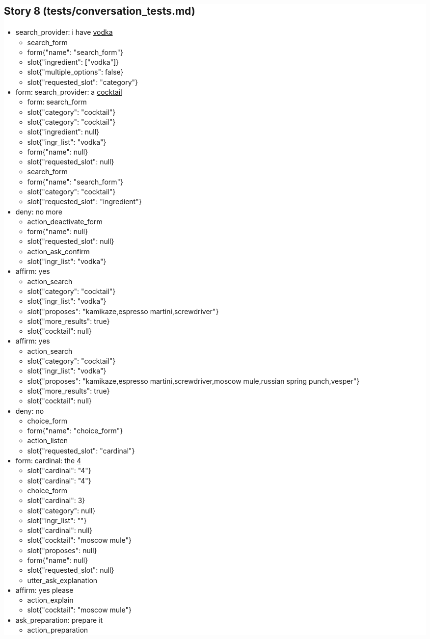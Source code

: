 ## Story 8 (tests/conversation_tests.md)
* search_provider: i have [vodka](ingredient)   
    - search_form   <!-- predicted: action_explain -->
    - form{"name": "search_form"}
    - slot{"ingredient": ["vodka"]}
    - slot{"multiple_options": false}
    - slot{"requested_slot": "category"}
* form: search_provider: a [cocktail](category)
    - form: search_form
    - slot{"category": "cocktail"}
    - slot{"category": "cocktail"}
    - slot{"ingredient": null}
    - slot{"ingr_list": "vodka"}
    - form{"name": null}
    - slot{"requested_slot": null}
    - search_form
    - form{"name": "search_form"}
    - slot{"category": "cocktail"}
    - slot{"requested_slot": "ingredient"}
* deny: no more
    - action_deactivate_form
    - form{"name": null}
    - slot{"requested_slot": null}
    - action_ask_confirm
    - slot{"ingr_list": "vodka"}
* affirm: yes
    - action_search
    - slot{"category": "cocktail"}
    - slot{"ingr_list": "vodka"}
    - slot{"proposes": "kamikaze,espresso martini,screwdriver"}
    - slot{"more_results": true}
    - slot{"cocktail": null}
* affirm: yes
    - action_search
    - slot{"category": "cocktail"}
    - slot{"ingr_list": "vodka"}
    - slot{"proposes": "kamikaze,espresso martini,screwdriver,moscow mule,russian spring punch,vesper"}
    - slot{"more_results": true}
    - slot{"cocktail": null}
* deny: no
    - choice_form
    - form{"name": "choice_form"}
    - action_listen
    - slot{"requested_slot": "cardinal"}
* form: cardinal: the [4](cardinal)
    - slot{"cardinal": "4"}
    - slot{"cardinal": "4"}
    - choice_form
    - slot{"cardinal": 3}
    - slot{"category": null}
    - slot{"ingr_list": ""}
    - slot{"cardinal": null}
    - slot{"cocktail": "moscow mule"}
    - slot{"proposes": null}
    - form{"name": null}
    - slot{"requested_slot": null}
    - utter_ask_explanation
* affirm: yes please
    - action_explain
    - slot{"cocktail": "moscow mule"}
* ask_preparation: prepare it
    - action_preparation